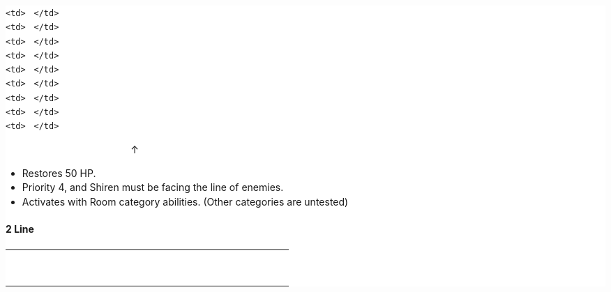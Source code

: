     <td>　</td>
    <td>　</td>
    <td>　</td>
    <td>　</td>
    <td>　</td>
    <td>　</td>
    <td>　</td>
    <td>　</td>
    <td>　</td>
  </tr>
  <tr>
    <td>　</td>
    <td>　</td>
    <td>　</td>
    <td>　</td>
    <td>　</td>
    <td>　</td>
    <td>　</td>
    <td>　</td>
    <td>　</td>
    <td>　</td>
    <td class="highlightBlue">↑</td>
    <td>　</td>
    <td>　</td>
    <td>　</td>
  </tr>
</table>

<br/>

- Restores 50 HP.
- Priority 4, and Shiren must be facing the line of enemies.
- Activates with Room category abilities. (Other categories are untested)

#### 2 Line

<table class="formationTable">
  <tr>
    <td>　</td>
    <td>　</td>
    <td>　</td>
    <td>　</td>
    <td>　</td>
    <td>　</td>
    <td>　</td>
    <td rowspan="5" class="highlightGray"></td>
    <td>　</td>
    <td>　</td>
    <td>　</td>
    <td>　</td>
    <td>　</td>
    <td>　</td>
    <td>　</td>
  </tr>
  <tr>
    <td>　</td>
    <td>　</td>
    <td>　</td>
    <td>　</td>
    <td>　</td>
    <td>　</td>
    <td>　</td>
    <td>　</td>
    <td>　</td>
    <td>　</td>